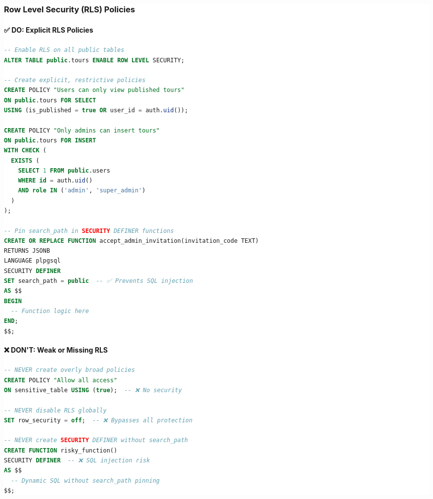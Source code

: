 ### Row Level Security (RLS) Policies

#### ✅ DO: Explicit RLS Policies
```sql
-- Enable RLS on all public tables
ALTER TABLE public.tours ENABLE ROW LEVEL SECURITY;

-- Create explicit, restrictive policies
CREATE POLICY "Users can only view published tours"
ON public.tours FOR SELECT
USING (is_published = true OR user_id = auth.uid());

CREATE POLICY "Only admins can insert tours"
ON public.tours FOR INSERT
WITH CHECK (
  EXISTS (
    SELECT 1 FROM public.users
    WHERE id = auth.uid() 
    AND role IN ('admin', 'super_admin')
  )
);

-- Pin search_path in SECURITY DEFINER functions
CREATE OR REPLACE FUNCTION accept_admin_invitation(invitation_code TEXT)
RETURNS JSONB
LANGUAGE plpgsql
SECURITY DEFINER
SET search_path = public  -- ✅ Prevents SQL injection
AS $$
BEGIN
  -- Function logic here
END;
$$;
```

#### ❌ DON'T: Weak or Missing RLS
```sql
-- NEVER create overly broad policies
CREATE POLICY "Allow all access" 
ON sensitive_table USING (true);  -- ❌ No security

-- NEVER disable RLS globally
SET row_security = off;  -- ❌ Bypasses all protection

-- NEVER create SECURITY DEFINER without search_path
CREATE FUNCTION risky_function()
SECURITY DEFINER  -- ❌ SQL injection risk
AS $$
  -- Dynamic SQL without search_path pinning
$$;
```
